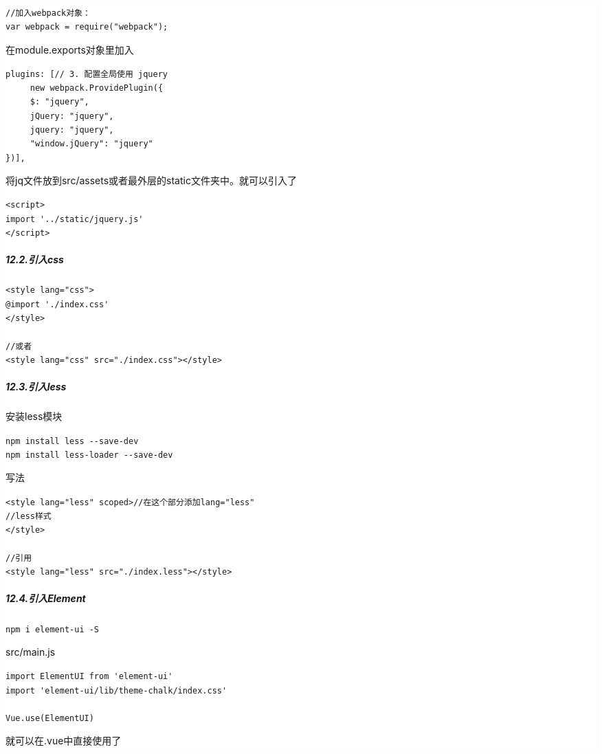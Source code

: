 ```
//加入webpack对象：
var webpack = require("webpack");
```
在module.exports对象里加入
```
plugins: [// 3. 配置全局使用 jquery
     new webpack.ProvidePlugin({
     $: "jquery",
     jQuery: "jquery",
     jquery: "jquery",
     "window.jQuery": "jquery"
})],
```
将jq文件放到src/assets或者最外层的static文件夹中。就可以引入了
```
<script>
import '../static/jquery.js'
</script>
```

##### 12.2.引入css
```
<style lang="css">  
@import './index.css'  
</style>  

//或者  
<style lang="css" src="./index.css"></style>  
```

##### 12.3.引入less
安装less模块
```
npm install less --save-dev  
npm install less-loader --save-dev  
```
写法
```
<style lang="less" scoped>//在这个部分添加lang="less"  
//less样式  
</style> 

//引用
<style lang="less" src="./index.less"></style>
```
##### 12.4.引入Element
```
npm i element-ui -S
```
src/main.js
```
import ElementUI from 'element-ui'
import 'element-ui/lib/theme-chalk/index.css'

Vue.use(ElementUI)
```
就可以在.vue中直接使用了
